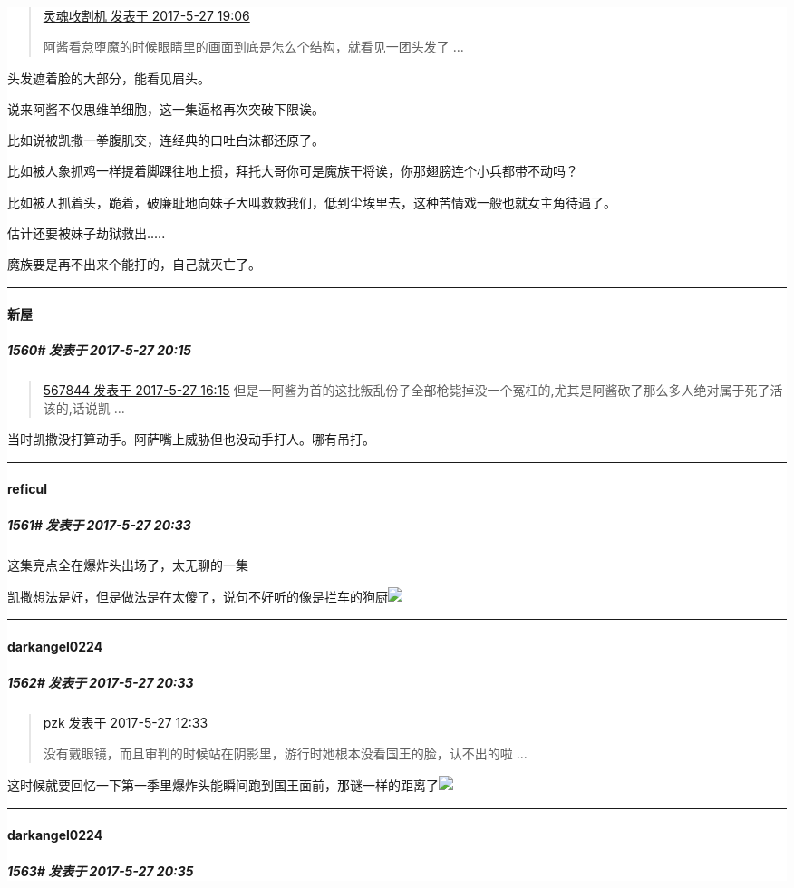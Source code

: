 
<blockquote><a href="httphttps://bbs.saraba1st.com/2b/forum.php?mod=redirect&amp;goto=findpost&amp;pid=36076403&amp;ptid=1229445" target="_blank">灵魂收割机 发表于 2017-5-27 19:06</a>

阿酱看怠堕魔的时候眼睛里的画面到底是怎么个结构，就看见一团头发了 ...</blockquote>
头发遮着脸的大部分，能看见眉头。


说来阿酱不仅思维单细胞，这一集逼格再次突破下限诶。

比如说被凯撒一拳腹肌交，连经典的口吐白沫都还原了。

比如被人象抓鸡一样提着脚踝往地上掼，拜托大哥你可是魔族干将诶，你那翅膀连个小兵都带不动吗？

比如被人抓着头，跪着，破廉耻地向妹子大叫救救我们，低到尘埃里去，这种苦情戏一般也就女主角待遇了。

估计还要被妹子劫狱救出.....

魔族要是再不出来个能打的，自己就灭亡了。


-----

####  新屋  
##### 1560#       发表于 2017-5-27 20:15


<blockquote><a href="httphttps://bbs.saraba1st.com/2b/forum.php?mod=redirect&amp;amp;goto=findpost&amp;amp;pid=36074782&amp;amp;ptid=1229445" target="_blank">567844 发表于 2017-5-27 16:15</a>
但是一阿酱为首的这批叛乱份子全部枪毙掉没一个冤枉的,尤其是阿酱砍了那么多人绝对属于死了活该的,话说凯 ...</blockquote>
当时凯撒没打算动手。阿萨嘴上威胁但也没动手打人。哪有吊打。


-----

####  reficul  
##### 1561#       发表于 2017-5-27 20:33


这集亮点全在爆炸头出场了，太无聊的一集

凯撒想法是好，但是做法是在太傻了，说句不好听的像是拦车的狗厨<img src="https://static.saraba1st.com/image/smiley/face2017/001.png" referrerpolicy="no-referrer">


-----

####  darkangel0224  
##### 1562#       发表于 2017-5-27 20:33


<blockquote><a href="httphttps://bbs.saraba1st.com/2b/forum.php?mod=redirect&amp;goto=findpost&amp;pid=36072695&amp;ptid=1229445" target="_blank">pzk 发表于 2017-5-27 12:33</a>

没有戴眼镜，而且审判的时候站在阴影里，游行时她根本没看国王的脸，认不出的啦 ...</blockquote>
这时候就要回忆一下第一季里爆炸头能瞬间跑到国王面前，那谜一样的距离了<img src="https://static.saraba1st.com/image/smiley/face2017/009.gif" referrerpolicy="no-referrer">


-----

####  darkangel0224  
##### 1563#       发表于 2017-5-27 20:35
